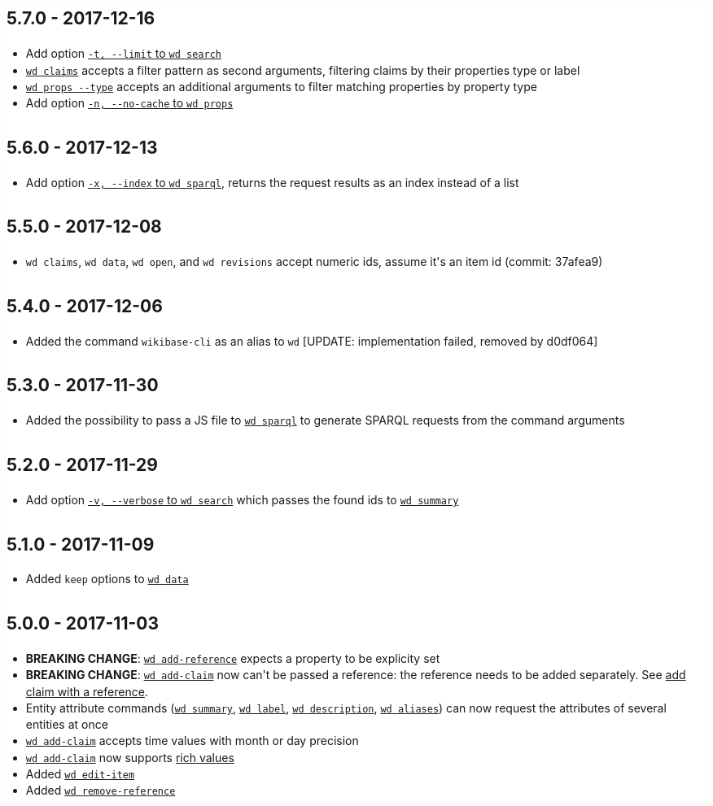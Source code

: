 ## 5.7.0 - 2017-12-16
* Add option [`-t, --limit` to `wd search`](https://github.com/maxlath/wikibase-cli/blob/main/docs/read_operations.md#wb-search)
* [`wd claims`](https://github.com/maxlath/wikibase-cli#wb-claims) accepts a filter pattern as second arguments, filtering claims by their properties type or label
* [`wd props --type`](https://github.com/maxlath/wikibase-cli#wb-props) accepts an additional arguments to filter matching properties by property type
* Add option [`-n, --no-cache` to `wd props`](https://github.com/maxlath/wikibase-cli/blob/main/docs/read_operations.md#wb-props)

## 5.6.0 - 2017-12-13
* Add option [`-x, --index` to `wd sparql`](https://github.com/maxlath/wikibase-cli/blob/main/docs/read_operations.md#wb-sparql), returns the request results as an index instead of a list

## 5.5.0 - 2017-12-08
* `wd claims`, `wd data`, `wd open`, and `wd revisions` accept numeric ids, assume it's an item id (commit: 37afea9)

## 5.4.0 - 2017-12-06
* Added the command `wikibase-cli` as an alias to `wd` [UPDATE: implementation failed, removed by d0df064]

## 5.3.0 - 2017-11-30
* Added the possibility to pass a JS file to [`wd sparql`](https://github.com/maxlath/wikibase-cli/blob/main/docs/read_operations.md#wb-sparql) to generate SPARQL requests from the command arguments

## 5.2.0 - 2017-11-29
* Add option [`-v, --verbose` to `wd search`](https://github.com/maxlath/wikibase-cli/blob/main/docs/read_operations.md#wb-search) which passes the found ids to [`wd summary`](https://github.com/maxlath/wikibase-cli/blob/main/docs/read_operations.md#wb-summary)

## 5.1.0 - 2017-11-09
* Added `keep` options to [`wd data`](https://github.com/maxlath/wikibase-cli/blob/main/docs/read_operations.md#keep)

## 5.0.0 - 2017-11-03
* **BREAKING CHANGE**: [`wd add-reference`](https://github.com/maxlath/wikibase-cli/blob/main/docs/write_operations.md#wb-add-reference) expects a property to be explicity set
* **BREAKING CHANGE**: [`wd add-claim`](https://github.com/maxlath/wikibase-cli/blob/main/docs/write_operations.md#wb-add-claim) now can't be passed a reference: the reference needs to be added separately. See [add claim with a reference](https://github.com/maxlath/wikibase-cli/blob/main/docs/write_operations.md#with-a-reference).
* Entity attribute commands ([`wd summary`](https://github.com/maxlath/wikibase-cli/blob/main/docs/write_operations.md#wb-summary), [`wd label`](https://github.com/maxlath/wikibase-cli/blob/main/docs/write_operations.md#wb-label), [`wd description`](https://github.com/maxlath/wikibase-cli/blob/main/docs/write_operations.md#wb-description), [`wd aliases`](https://github.com/maxlath/wikibase-cli/blob/main/docs/write_operations.md#wb-aliases)) can now request the attributes of several entities at once
* [`wd add-claim`](https://github.com/maxlath/wikibase-cli/blob/main/docs/write_operations.md#wb-add-claim) accepts time values with month or day precision
* [`wd add-claim`](https://github.com/maxlath/wikibase-cli/blob/main/docs/write_operations.md#wb-add-claim) now supports [rich values]((https://github.com/maxlath/wikibase-cli/blob/main/docs/write_operations.md#rich-values))
* Added [`wd edit-item`](https://github.com/maxlath/wikibase-cli/blob/main/docs/write_operations.md#wb-edit-item)
* Added [`wd remove-reference`](https://github.com/maxlath/wikibase-cli/blob/main/docs/write_operations.md#wb-remove-reference)